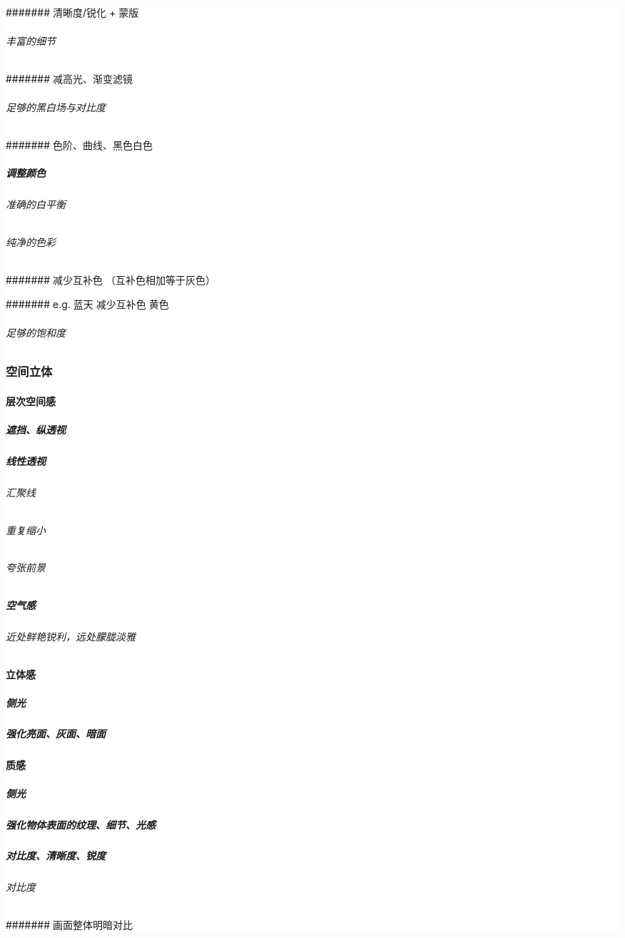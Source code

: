 ####### 清晰度/锐化 + 蒙版

###### 丰富的细节

####### 减高光、渐变滤镜

###### 足够的黑白场与对比度

####### 色阶、曲线、黑色白色

##### 调整颜色

###### 准确的白平衡

###### 纯净的色彩

####### 减少互补色 （互补色相加等于灰色）

####### e.g. 蓝天 减少互补色 黄色

###### 足够的饱和度

### 空间立体

#### 层次空间感

##### 遮挡、纵透视

##### 线性透视

###### 汇聚线

###### 重复缩小

###### 夸张前景

##### 空气感

###### 近处鲜艳锐利，远处朦胧淡雅

#### 立体感

##### 侧光

##### 强化亮面、灰面、暗面

#### 质感

##### 侧光

##### 强化物体表面的纹理、细节、光感

##### 对比度、清晰度、锐度

###### 对比度

####### 画面整体明暗对比

